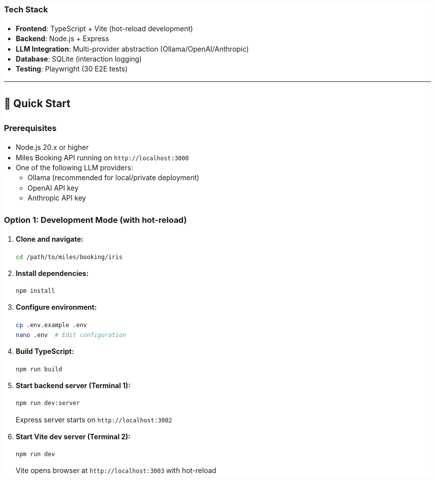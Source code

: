### Tech Stack

- **Frontend**: TypeScript + Vite (hot-reload development)
- **Backend**: Node.js + Express
- **LLM Integration**: Multi-provider abstraction (Ollama/OpenAI/Anthropic)
- **Database**: SQLite (interaction logging)
- **Testing**: Playwright (30 E2E tests)

---

## 🚀 Quick Start

### Prerequisites

- Node.js 20.x or higher
- Miles Booking API running on `http://localhost:3000`
- One of the following LLM providers:
  - Ollama (recommended for local/private deployment)
  - OpenAI API key
  - Anthropic API key

### Option 1: Development Mode (with hot-reload)

1. **Clone and navigate:**
   ```bash
   cd /path/to/miles/booking/iris
   ```

2. **Install dependencies:**
   ```bash
   npm install
   ```

3. **Configure environment:**
   ```bash
   cp .env.example .env
   nano .env  # Edit configuration
   ```

4. **Build TypeScript:**
   ```bash
   npm run build
   ```

5. **Start backend server (Terminal 1):**
   ```bash
   npm run dev:server
   ```
   Express server starts on `http://localhost:3002`

6. **Start Vite dev server (Terminal 2):**
   ```bash
   npm run dev
   ```
   Vite opens browser at `http://localhost:3003` with hot-reload
